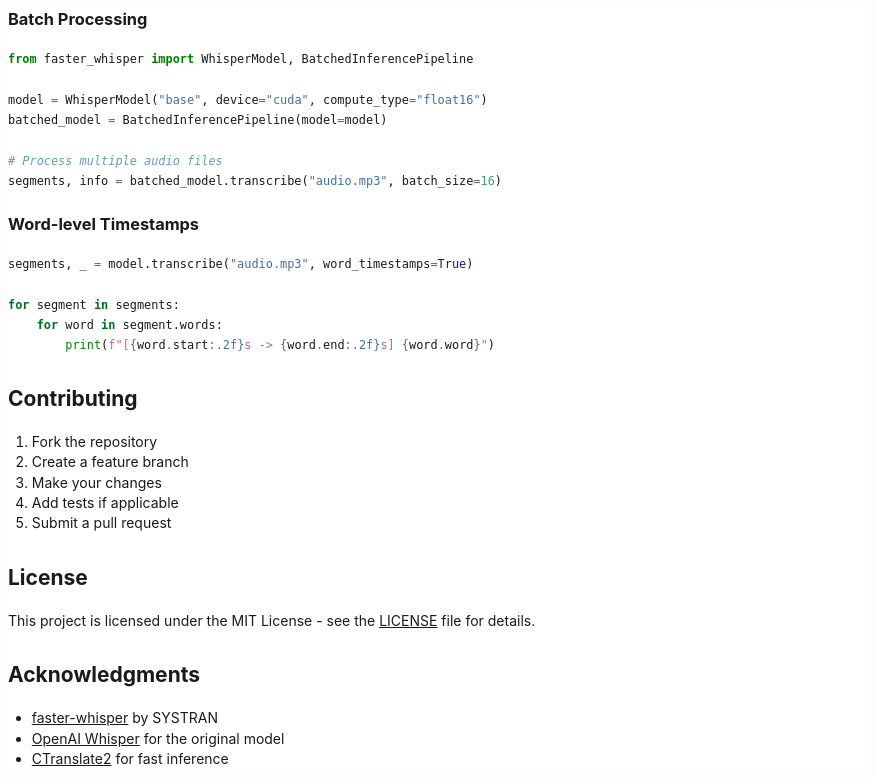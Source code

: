 ### Batch Processing
```python
from faster_whisper import WhisperModel, BatchedInferencePipeline

model = WhisperModel("base", device="cuda", compute_type="float16")
batched_model = BatchedInferencePipeline(model=model)

# Process multiple audio files
segments, info = batched_model.transcribe("audio.mp3", batch_size=16)
```

### Word-level Timestamps
```python
segments, _ = model.transcribe("audio.mp3", word_timestamps=True)

for segment in segments:
    for word in segment.words:
        print(f"[{word.start:.2f}s -> {word.end:.2f}s] {word.word}")
```

## Contributing

1. Fork the repository
2. Create a feature branch
3. Make your changes
4. Add tests if applicable
5. Submit a pull request

## License

This project is licensed under the MIT License - see the [LICENSE](LICENSE) file for details.

## Acknowledgments

- [faster-whisper](https://github.com/SYSTRAN/faster-whisper) by SYSTRAN
- [OpenAI Whisper](https://github.com/openai/whisper) for the original model
- [CTranslate2](https://github.com/OpenNMT/CTranslate2) for fast inference 